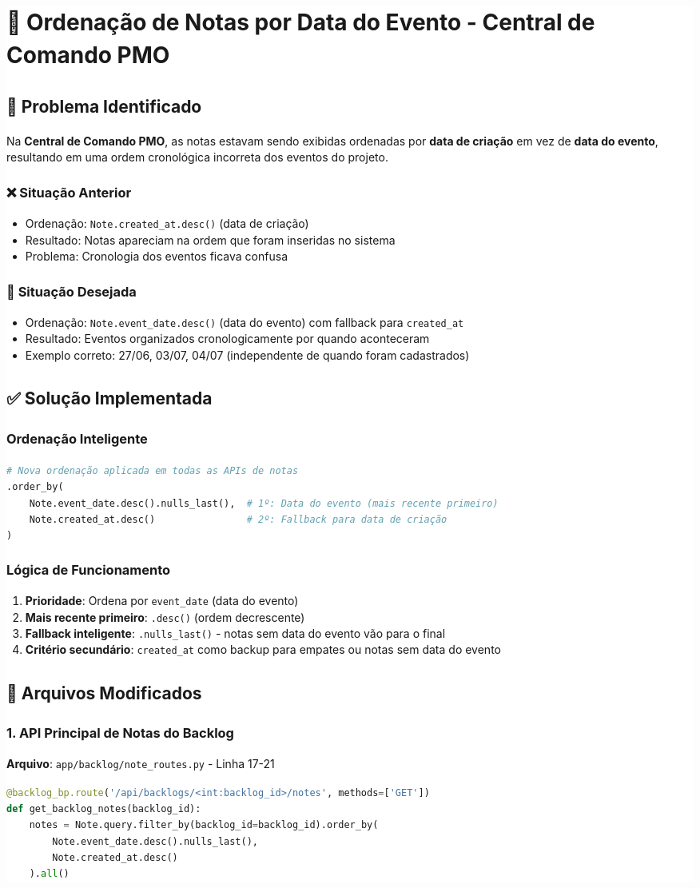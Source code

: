 # 📅 Ordenação de Notas por Data do Evento - Central de Comando PMO

## 🎯 **Problema Identificado**

Na **Central de Comando PMO**, as notas estavam sendo exibidas ordenadas por **data de criação** em vez de **data do evento**, resultando em uma ordem cronológica incorreta dos eventos do projeto.

### ❌ **Situação Anterior**
- Ordenação: `Note.created_at.desc()` (data de criação)
- Resultado: Notas apareciam na ordem que foram inseridas no sistema
- Problema: Cronologia dos eventos ficava confusa

### 🎯 **Situação Desejada**
- Ordenação: `Note.event_date.desc()` (data do evento) com fallback para `created_at`
- Resultado: Eventos organizados cronologicamente por quando aconteceram
- Exemplo correto: 27/06, 03/07, 04/07 (independente de quando foram cadastrados)

## ✅ **Solução Implementada**

### **Ordenação Inteligente**
```python
# Nova ordenação aplicada em todas as APIs de notas
.order_by(
    Note.event_date.desc().nulls_last(),  # 1º: Data do evento (mais recente primeiro)
    Note.created_at.desc()                # 2º: Fallback para data de criação
)
```

### **Lógica de Funcionamento**
1. **Prioridade**: Ordena por `event_date` (data do evento)
2. **Mais recente primeiro**: `.desc()` (ordem decrescente)
3. **Fallback inteligente**: `.nulls_last()` - notas sem data do evento vão para o final
4. **Critério secundário**: `created_at` como backup para empates ou notas sem data do evento

## 📂 **Arquivos Modificados**

### **1. API Principal de Notas do Backlog**
**Arquivo**: `app/backlog/note_routes.py` - Linha 17-21
```python
@backlog_bp.route('/api/backlogs/<int:backlog_id>/notes', methods=['GET'])
def get_backlog_notes(backlog_id):
    notes = Note.query.filter_by(backlog_id=backlog_id).order_by(
        Note.event_date.desc().nulls_last(),
        Note.created_at.desc()
    ).all()
```
